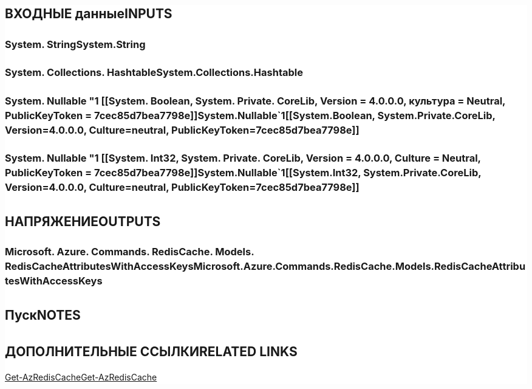 ## <span data-ttu-id="19579-204">ВХОДНЫЕ данные</span><span class="sxs-lookup"><span data-stu-id="19579-204">INPUTS</span></span>

### <span data-ttu-id="19579-205">System. String</span><span class="sxs-lookup"><span data-stu-id="19579-205">System.String</span></span>

### <span data-ttu-id="19579-206">System. Collections. Hashtable</span><span class="sxs-lookup"><span data-stu-id="19579-206">System.Collections.Hashtable</span></span>

### <span data-ttu-id="19579-207">System. Nullable "1 [[System. Boolean, System. Private. CoreLib, Version = 4.0.0.0, культура = Neutral, PublicKeyToken = 7cec85d7bea7798e]]</span><span class="sxs-lookup"><span data-stu-id="19579-207">System.Nullable\`1[[System.Boolean, System.Private.CoreLib, Version=4.0.0.0, Culture=neutral, PublicKeyToken=7cec85d7bea7798e]]</span></span>

### <span data-ttu-id="19579-208">System. Nullable "1 [[System. Int32, System. Private. CoreLib, Version = 4.0.0.0, Culture = Neutral, PublicKeyToken = 7cec85d7bea7798e]]</span><span class="sxs-lookup"><span data-stu-id="19579-208">System.Nullable\`1[[System.Int32, System.Private.CoreLib, Version=4.0.0.0, Culture=neutral, PublicKeyToken=7cec85d7bea7798e]]</span></span>

## <span data-ttu-id="19579-209">НАПРЯЖЕНИЕ</span><span class="sxs-lookup"><span data-stu-id="19579-209">OUTPUTS</span></span>

### <span data-ttu-id="19579-210">Microsoft. Azure. Commands. RedisCache. Models. RedisCacheAttributesWithAccessKeys</span><span class="sxs-lookup"><span data-stu-id="19579-210">Microsoft.Azure.Commands.RedisCache.Models.RedisCacheAttributesWithAccessKeys</span></span>

## <span data-ttu-id="19579-211">Пуск</span><span class="sxs-lookup"><span data-stu-id="19579-211">NOTES</span></span>

## <span data-ttu-id="19579-212">ДОПОЛНИТЕЛЬНЫЕ ССЫЛКИ</span><span class="sxs-lookup"><span data-stu-id="19579-212">RELATED LINKS</span></span>

[<span data-ttu-id="19579-213">Get-AzRedisCache</span><span class="sxs-lookup"><span data-stu-id="19579-213">Get-AzRedisCache</span></span>](./Get-AzRedisCache.md)
